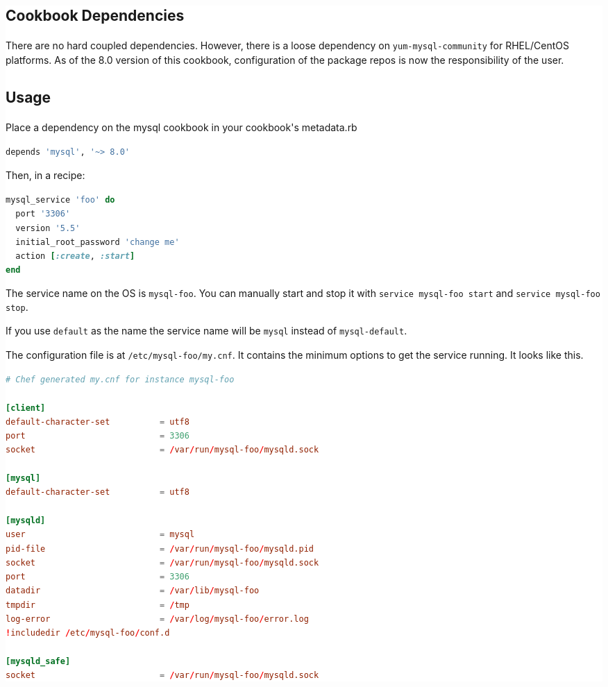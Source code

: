## Cookbook Dependencies

There are no hard coupled dependencies. However, there is a loose dependency on `yum-mysql-community` for RHEL/CentOS platforms. As of the 8.0 version of this cookbook, configuration of the package repos is now the responsibility of the user.

## Usage

Place a dependency on the mysql cookbook in your cookbook's metadata.rb

```ruby
depends 'mysql', '~> 8.0'
```

Then, in a recipe:

```ruby
mysql_service 'foo' do
  port '3306'
  version '5.5'
  initial_root_password 'change me'
  action [:create, :start]
end
```

The service name on the OS is `mysql-foo`. You can manually start and stop it with `service mysql-foo start` and `service mysql-foo stop`.

If you use `default` as the name the service name will be `mysql` instead of `mysql-default`.

The configuration file is at `/etc/mysql-foo/my.cnf`. It contains the minimum options to get the service running. It looks like this.

```toml
# Chef generated my.cnf for instance mysql-foo

[client]
default-character-set          = utf8
port                           = 3306
socket                         = /var/run/mysql-foo/mysqld.sock

[mysql]
default-character-set          = utf8

[mysqld]
user                           = mysql
pid-file                       = /var/run/mysql-foo/mysqld.pid
socket                         = /var/run/mysql-foo/mysqld.sock
port                           = 3306
datadir                        = /var/lib/mysql-foo
tmpdir                         = /tmp
log-error                      = /var/log/mysql-foo/error.log
!includedir /etc/mysql-foo/conf.d

[mysqld_safe]
socket                         = /var/run/mysql-foo/mysqld.sock
```
